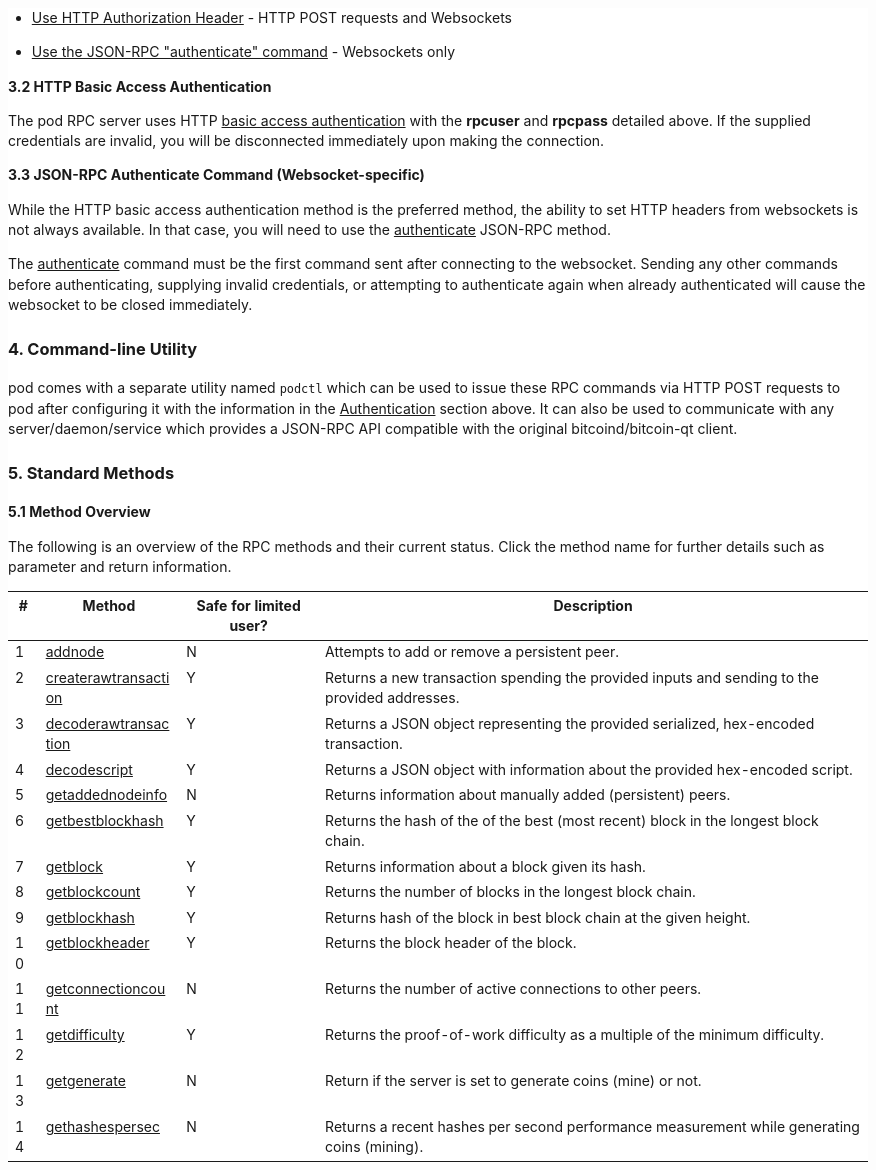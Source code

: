 - [Use HTTP Authorization Header](#HTTPAuth) - HTTP POST requests and Websockets

- [Use the JSON-RPC "authenticate" command](#JSONAuth) - Websockets only

<a name="HTTPAuth"></a>
**3.2 HTTP Basic Access Authentication**<br />

The pod RPC server uses HTTP [basic access authentication](http://en.wikipedia.org/wiki/Basic_access_authentication) with the **rpcuser** and **rpcpass** detailed above. If the supplied credentials are invalid, you will be disconnected immediately upon making the connection.

<a name="JSONAuth"></a>

**3.3 JSON-RPC Authenticate Command (Websocket-specific)**<br />

While the HTTP basic access authentication method is the preferred method, the ability to set HTTP headers from websockets is not always available. In that case, you will need to use the [authenticate](#authenticate) JSON-RPC method.

The [authenticate](#authenticate) command must be the first command sent after connecting to the websocket. Sending any other commands before authenticating, supplying invalid credentials, or attempting to authenticate again when already authenticated will cause the websocket to be closed immediately.

<a name="CLIUtil"></a>

### 4. Command-line Utility

pod comes with a separate utility named `podctl` which can be used to issue these RPC commands via HTTP POST requests to pod after configuring it with the information in the [Authentication](#Authentication) section above. It can also be used to communicate with any server/daemon/service which provides a JSON-RPC API compatible with the original bitcoind/bitcoin-qt client.

<a name="Methods"></a>

### 5. Standard Methods

<a name="MethodOverview"></a>

**5.1 Method Overview**<br />

The following is an overview of the RPC methods and their current status. Click the method name for further details such as parameter and return information.

|#|Method|Safe for limited user?|Description|
|---|------|----------|-----------|
|1|[addnode](#addnode)|N|Attempts to add or remove a persistent peer.|
|2|[createrawtransaction](#createrawtransaction)|Y|Returns a new transaction spending the provided inputs and sending to the provided addresses.|
|3|[decoderawtransaction](#decoderawtransaction)|Y|Returns a JSON object representing the provided serialized, hex-encoded transaction.|
|4|[decodescript](#decodescript)|Y|Returns a JSON object with information about the provided hex-encoded script.|
|5|[getaddednodeinfo](#getaddednodeinfo)|N|Returns information about manually added (persistent) peers.|
|6|[getbestblockhash](#getbestblockhash)|Y|Returns the hash of the of the best (most recent) block in the longest block chain.|
|7|[getblock](#getblock)|Y|Returns information about a block given its hash.|
|8|[getblockcount](#getblockcount)|Y|Returns the number of blocks in the longest block chain.|
|9|[getblockhash](#getblockhash)|Y|Returns hash of the block in best block chain at the given height.|
|10|[getblockheader](#getblockheader)|Y|Returns the block header of the block.|
|11|[getconnectioncount](#getconnectioncount)|N|Returns the number of active connections to other peers.|
|12|[getdifficulty](#getdifficulty)|Y|Returns the proof-of-work difficulty as a multiple of the minimum difficulty.|
|13|[getgenerate](#getgenerate)|N|Return if the server is set to generate coins (mine) or not.|
|14|[gethashespersec](#gethashespersec)|N|Returns a recent hashes per second performance measurement while generating coins (mining).|